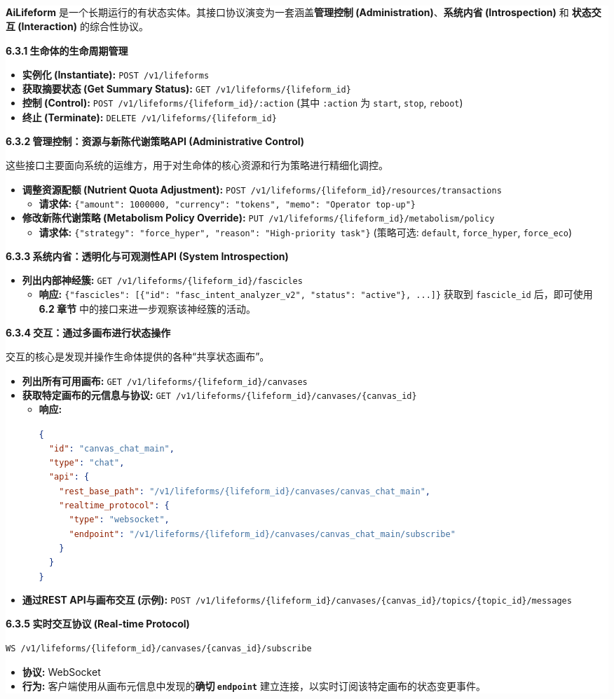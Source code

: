 **AiLifeform** 是一个长期运行的有状态实体。其接口协议演变为一套涵盖**管理控制 (Administration)**、**系统内省 (Introspection)** 和 **状态交互 (Interaction)** 的综合性协议。

**6.3.1 生命体的生命周期管理**

- **实例化 (Instantiate):** `POST /v1/lifeforms`
- **获取摘要状态 (Get Summary Status):** `GET /v1/lifeforms/{lifeform_id}`
- **控制 (Control):** `POST /v1/lifeforms/{lifeform_id}/:action` (其中 `:action` 为 `start`, `stop`, `reboot`)
- **终止 (Terminate):** `DELETE /v1/lifeforms/{lifeform_id}`

**6.3.2 管理控制：资源与新陈代谢策略API (Administrative Control)**

这些接口主要面向系统的运维方，用于对生命体的核心资源和行为策略进行精细化调控。

- **调整资源配额 (Nutrient Quota Adjustment):**
  `POST /v1/lifeforms/{lifeform_id}/resources/transactions`
  - **请求体:** `{"amount": 1000000, "currency": "tokens", "memo": "Operator top-up"}`
- **修改新陈代谢策略 (Metabolism Policy Override):**
  `PUT /v1/lifeforms/{lifeform_id}/metabolism/policy`
  - **请求体:** `{"strategy": "force_hyper", "reason": "High-priority task"}` (策略可选: `default`, `force_hyper`, `force_eco`)

**6.3.3 系统内省：透明化与可观测性API (System Introspection)**

- **列出内部神经簇:**
  `GET /v1/lifeforms/{lifeform_id}/fascicles`
  - **响应:** `{"fascicles": [{"id": "fasc_intent_analyzer_v2", "status": "active"}, ...]}`
    获取到 `fascicle_id` 后，即可使用 **6.2 章节** 中的接口来进一步观察该神经簇的活动。

**6.3.4 交互：通过多画布进行状态操作**

交互的核心是发现并操作生命体提供的各种“共享状态画布”。

- **列出所有可用画布:**
  `GET /v1/lifeforms/{lifeform_id}/canvases`
- **获取特定画布的元信息与协议:**
  `GET /v1/lifeforms/{lifeform_id}/canvases/{canvas_id}`
  - **响应:**
    ```json
    {
      "id": "canvas_chat_main",
      "type": "chat",
      "api": {
        "rest_base_path": "/v1/lifeforms/{lifeform_id}/canvases/canvas_chat_main",
        "realtime_protocol": {
          "type": "websocket",
          "endpoint": "/v1/lifeforms/{lifeform_id}/canvases/canvas_chat_main/subscribe"
        }
      }
    }
    ```
- **通过REST API与画布交互 (示例):**
  `POST /v1/lifeforms/{lifeform_id}/canvases/{canvas_id}/topics/{topic_id}/messages`

**6.3.5 实时交互协议 (Real-time Protocol)**

`WS /v1/lifeforms/{lifeform_id}/canvases/{canvas_id}/subscribe`

- **协议:** WebSocket
- **行为:** 客户端使用从画布元信息中发现的**确切 `endpoint`** 建立连接，以实时订阅该特定画布的状态变更事件。

